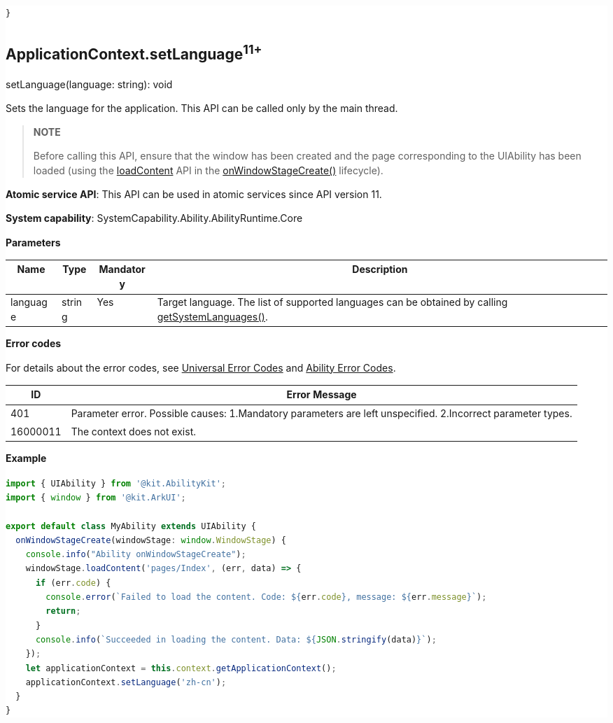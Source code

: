 ```ts
}
```

## ApplicationContext.setLanguage<sup>11+</sup>

setLanguage(language: string): void

Sets the language for the application. This API can be called only by the main thread.

> **NOTE**
>
> Before calling this API, ensure that the window has been created and the page corresponding to the UIAbility has been loaded (using the [loadContent](../apis-arkui/js-apis-window.md#loadcontent9) API in the [onWindowStageCreate()](js-apis-app-ability-uiAbility.md#onwindowstagecreate) lifecycle).

**Atomic service API**: This API can be used in atomic services since API version 11.

**System capability**: SystemCapability.Ability.AbilityRuntime.Core

**Parameters**

| Name| Type         | Mandatory| Description                |
| ------ | ------------- | ---- | -------------------- |
| language | string | Yes  | Target language. The list of supported languages can be obtained by calling [getSystemLanguages()](../apis-localization-kit/js-apis-i18n.md#getsystemlanguages9). |

**Error codes**

For details about the error codes, see [Universal Error Codes](../errorcode-universal.md) and [Ability Error Codes](errorcode-ability.md).

| ID| Error Message|
| ------- | -------- |
| 401 | Parameter error. Possible causes: 1.Mandatory parameters are left unspecified. 2.Incorrect parameter types. |
| 16000011 | The context does not exist. |


**Example**

```ts
import { UIAbility } from '@kit.AbilityKit';
import { window } from '@kit.ArkUI';

export default class MyAbility extends UIAbility {
  onWindowStageCreate(windowStage: window.WindowStage) {
    console.info("Ability onWindowStageCreate");
    windowStage.loadContent('pages/Index', (err, data) => {
      if (err.code) {
        console.error(`Failed to load the content. Code: ${err.code}, message: ${err.message}`);
        return;
      }
      console.info(`Succeeded in loading the content. Data: ${JSON.stringify(data)}`);
    });
    let applicationContext = this.context.getApplicationContext();
    applicationContext.setLanguage('zh-cn');
  }
}
```
